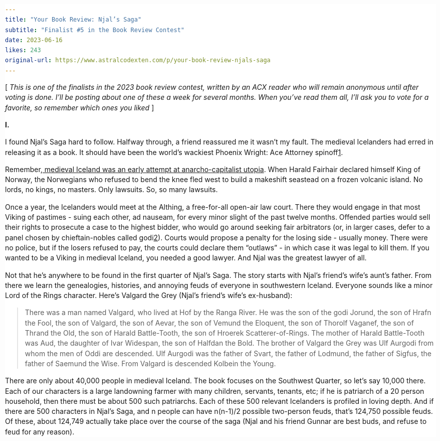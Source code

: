```yaml
---
title: "Your Book Review: Njal’s Saga"
subtitle: "Finalist #5 in the Book Review Contest"
date: 2023-06-16
likes: 243
original-url: https://www.astralcodexten.com/p/your-book-review-njals-saga
---
```

[ _This is one of the finalists in the 2023 book review contest, written by an ACX reader who will remain anonymous until after voting is done. I’ll be posting about one of these a week for several months. When you’ve read them all, I’ll ask you to vote for a favorite, so remember which ones you liked_ ]

 **I.**

I found Njal’s Saga hard to follow. Halfway through, a friend reassured me it wasn’t my fault. The medieval Icelanders had erred in releasing it as a book. It should have been the world’s wackiest Phoenix Wright: Ace Attorney spinoff[1](https://www.astralcodexten.com/p/your-book-review-njals-saga#footnote-1-123313560).

Remember,[ medieval Iceland was an early attempt at anarcho-capitalist utopia](https://slatestarcodex.com/2017/11/13/book-review-legal-systems-very-different-from-ours/). When Harald Fairhair declared himself King of Norway, the Norwegians who refused to bend the knee fled west to build a makeshift seastead on a frozen volcanic island. No lords, no kings, no masters. Only lawsuits. So, so many lawsuits.

Once a year, the Icelanders would meet at the Althing, a free-for-all open-air law court. There they would engage in that most Viking of pastimes - suing each other, ad nauseam, for every minor slight of the past twelve months. Offended parties would sell their rights to prosecute a case to the highest bidder, who would go around seeking fair arbitrators (or, in larger cases, defer to a panel chosen by chieftain-nobles called godi[2](https://www.astralcodexten.com/p/your-book-review-njals-saga#footnote-2-123313560)). Courts would propose a penalty for the losing side - usually money. There were no police, but if the losers refused to pay, the courts could declare them “outlaws” - in which case it was legal to kill them. If you wanted to be a Viking in medieval Iceland, you needed a good lawyer. And Njal was the greatest lawyer of all.

Not that he’s anywhere to be found in the first quarter of Njal’s Saga. The story starts with Njal’s friend’s wife’s aunt’s father. From there we learn the genealogies, histories, and annoying feuds of everyone in southwestern Iceland. Everyone sounds like a minor Lord of the Rings character. Here’s Valgard the Grey (Njal’s friend’s wife’s ex-husband):

> There was a man named Valgard, who lived at Hof by the Ranga River. He was the son of the godi Jorund, the son of Hrafn the Fool, the son of Valgard, the son of Aevar, the son of Vemund the Eloquent, the son of Thorolf Vaganef, the son of Thrand the Old, the son of Harald Battle-Tooth, the son of Hroerek Scatterer-of-Rings. The mother of Harald Battle-Tooth was Aud, the daughter of Ivar Widespan, the son of Halfdan the Bold. The brother of Valgard the Grey was Ulf Aurgodi from whom the men of Oddi are descended. Ulf Aurgodi was the father of Svart, the father of Lodmund, the father of Sigfus, the father of Saemund the Wise. From Valgard is descended Kolbein the Young.

There are only about 40,000 people in medieval Iceland. The book focuses on the Southwest Quarter, so let’s say 10,000 there. Each of our characters is a large landowning farmer with many children, servants, tenants, etc; if he is patriarch of a 20 person household, then there must be about 500 such patriarchs. Each of these 500 relevant Icelanders is profiled in loving depth. And if there are 500 characters in Njal’s Saga, and n people can have n(n-1)/2 possible two-person feuds, that’s 124,750 possible feuds. Of these, about 124,749 actually take place over the course of the saga (Njal and his friend Gunnar are best buds, and refuse to feud for any reason).
